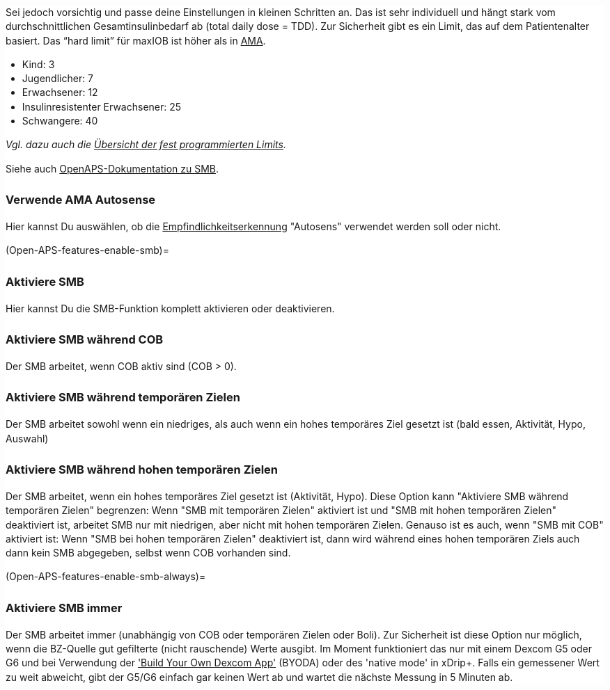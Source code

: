 
Sei jedoch vorsichtig und passe deine Einstellungen in kleinen Schritten an. Das ist sehr individuell und hängt stark vom durchschnittlichen Gesamtinsulinbedarf ab (total daily dose = TDD). Zur Sicherheit gibt es ein Limit, das auf dem Patientenalter basiert. Das “hard limit” für maxIOB ist höher als in [AMA](Open-APS-features-max-u-hr-a-temp-basal-can-be-set-to-openaps-max-basal).

* Kind: 3
* Jugendlicher: 7
* Erwachsener: 12
* Insulinresistenter Erwachsener: 25
* Schwangere: 40

*Vgl. dazu auch die [Übersicht der fest programmierten Limits](Open-APS-features-overview-of-hard-coded-limits).*

Siehe auch [OpenAPS-Dokumentation zu SMB](https://openaps.readthedocs.io/en/latest/docs/Customize-Iterate/oref1.html#understanding-super-micro-bolus-smb).

### Verwende AMA Autosense

Hier kannst Du auswählen, ob die [Empfindlichkeitserkennung](../Configuration/Sensitivity-detection-and-COB.md) "Autosens" verwendet werden soll oder nicht.

(Open-APS-features-enable-smb)=

### Aktiviere SMB

Hier kannst Du die SMB-Funktion komplett aktivieren oder deaktivieren.

### Aktiviere SMB während COB

Der SMB arbeitet, wenn COB aktiv sind (COB > 0).

### Aktiviere SMB während temporären Zielen

Der SMB arbeitet sowohl wenn ein niedriges, als auch wenn ein hohes temporäres Ziel gesetzt ist (bald essen, Aktivität, Hypo, Auswahl)

### Aktiviere SMB während hohen temporären Zielen

Der SMB arbeitet, wenn ein hohes temporäres Ziel gesetzt ist (Aktivität, Hypo). Diese Option kann "Aktiviere SMB während temporären Zielen" begrenzen: Wenn "SMB mit temporären Zielen" aktiviert ist und "SMB mit hohen temporären Zielen" deaktiviert ist, arbeitet SMB nur mit niedrigen, aber nicht mit hohen temporären Zielen. Genauso ist es auch, wenn "SMB mit COB" aktiviert ist: Wenn "SMB bei hohen temporären Zielen" deaktiviert ist, dann wird während eines hohen temporären Ziels auch dann kein SMB abgegeben, selbst wenn COB vorhanden sind.

(Open-APS-features-enable-smb-always)=

### Aktiviere SMB immer

Der SMB arbeitet immer (unabhängig von COB oder temporären Zielen oder Boli). Zur Sicherheit ist diese Option nur möglich, wenn die BZ-Quelle gut gefilterte (nicht rauschende) Werte ausgibt. Im Moment funktioniert das nur mit einem Dexcom G5 oder G6 und bei Verwendung der ['Build Your Own Dexcom App'](DexcomG6-if-using-g6-with-build-your-own-dexcom-app) (BYODA) oder des 'native mode' in xDrip+. Falls ein gemessener Wert zu weit abweicht, gibt der G5/G6 einfach gar keinen Wert ab und wartet die nächste Messung in 5 Minuten ab.
